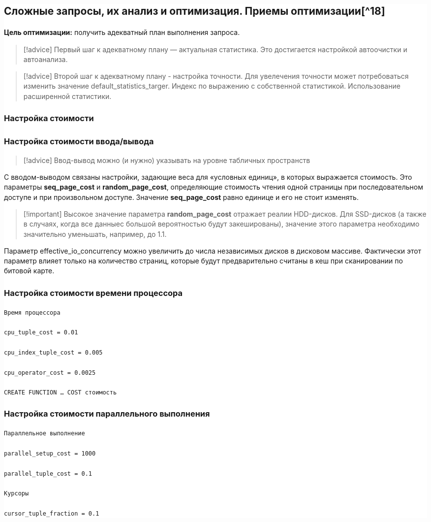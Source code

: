 
## Сложные запросы, их анализ и оптимизация. Приемы оптимизации[^18]


**Цель оптимизации:** получить адекватный план выполнения запроса.

>[!advice] Первый шаг к адекватному плану — актуальная статистика.
>Это достигается настройкой автоочистки и автоанализа.

>[!advice] Второй шаг к адекватному плану - настройка точности.
>Для увелечения точности может потребоваться изменить значение default_statistics_targer.
>Индекс по выражению с собственной статистикой.
>Использование расширенной статистики.
>

### Настройка стоимости

### Настройка стоимости ввода/вывода

>[!advice] Ввод-вывод можно (и нужно) указывать на уровне табличных пространств

С вводом-выводом связаны настройки, задающие веса для «условных единиц», в которых выражается стоимость.
Это параметры **seq_page_cost** и **random_page_cost**, определяющие стоимость чтения одной страницы при последовательном доступе и при произвольном доступе.
Значение **seq_page_cost** равно единице и его не стоит изменять.

>[!important] Высокое значение параметра **random_page_cost** отражает реалии HDD-дисков. Для SSD-дисков (а также в случаях, когда все данныес большой вероятностью будут закешированы), значение этого параметра необходимо значительно уменьшать, например, до 1.1.

Параметр effective_io_concurrency можно увеличить до числа независимых дисков в дисковом массиве. Фактически этот параметр влияет только на количество страниц, которые будут предварительно считаны в кеш при сканировании по битовой карте.

### Настройка стоимости времени процессора
```
Время процессора

cpu_tuple_cost = 0.01

cpu_index_tuple_cost = 0.005

cpu_operator_cost = 0.0025

CREATE FUNCTION … COST стоимость
```

### Настройка стоимости параллельного выполнения

```
Параллельное выполнение

parallel_setup_cost = 1000

parallel_tuple_cost = 0.1

Курсоры

cursor_tuple_fraction = 0.1
```


[^1]: https://postgrespro.ru/education/courses/QPT
[^10]: https://edu.postgrespro.ru/qpt-13/qpt_06_nestloop.html
[^11]: https://edu.postgrespro.ru/qpt-13/qpt_07_hashjoin.html